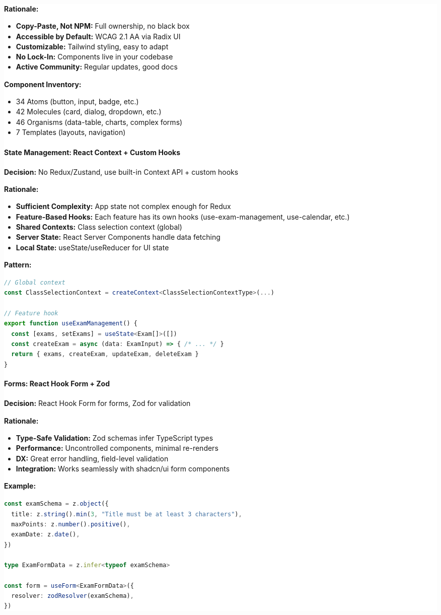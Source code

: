 **Rationale:**
- **Copy-Paste, Not NPM:** Full ownership, no black box
- **Accessible by Default:** WCAG 2.1 AA via Radix UI
- **Customizable:** Tailwind styling, easy to adapt
- **No Lock-In:** Components live in your codebase
- **Active Community:** Regular updates, good docs

**Component Inventory:**
- 34 Atoms (button, input, badge, etc.)
- 42 Molecules (card, dialog, dropdown, etc.)
- 46 Organisms (data-table, charts, complex forms)
- 7 Templates (layouts, navigation)

#### State Management: React Context + Custom Hooks

**Decision:** No Redux/Zustand, use built-in Context API + custom hooks

**Rationale:**
- **Sufficient Complexity:** App state not complex enough for Redux
- **Feature-Based Hooks:** Each feature has its own hooks (use-exam-management, use-calendar, etc.)
- **Shared Contexts:** Class selection context (global)
- **Server State:** React Server Components handle data fetching
- **Local State:** useState/useReducer for UI state

**Pattern:**
```typescript
// Global context
const ClassSelectionContext = createContext<ClassSelectionContextType>(...)

// Feature hook
export function useExamManagement() {
  const [exams, setExams] = useState<Exam[]>([])
  const createExam = async (data: ExamInput) => { /* ... */ }
  return { exams, createExam, updateExam, deleteExam }
}
```

#### Forms: React Hook Form + Zod

**Decision:** React Hook Form for forms, Zod for validation

**Rationale:**
- **Type-Safe Validation:** Zod schemas infer TypeScript types
- **Performance:** Uncontrolled components, minimal re-renders
- **DX:** Great error handling, field-level validation
- **Integration:** Works seamlessly with shadcn/ui form components

**Example:**
```typescript
const examSchema = z.object({
  title: z.string().min(3, "Title must be at least 3 characters"),
  maxPoints: z.number().positive(),
  examDate: z.date(),
})

type ExamFormData = z.infer<typeof examSchema>

const form = useForm<ExamFormData>({
  resolver: zodResolver(examSchema),
})
```
